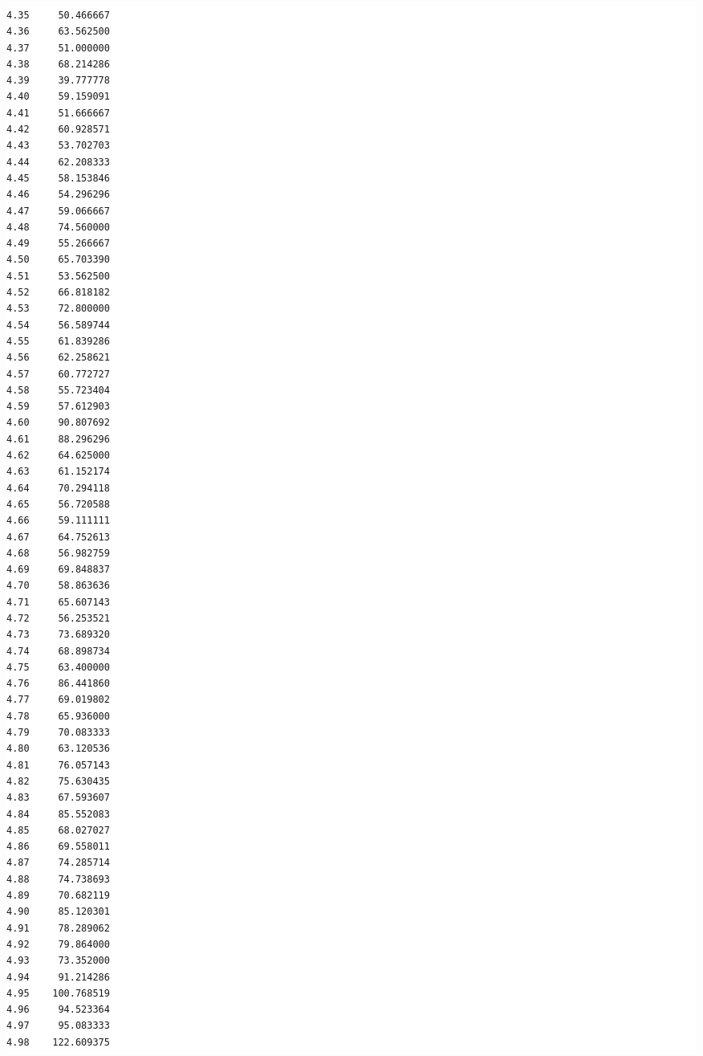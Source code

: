     4.35     50.466667
    4.36     63.562500
    4.37     51.000000
    4.38     68.214286
    4.39     39.777778
    4.40     59.159091
    4.41     51.666667
    4.42     60.928571
    4.43     53.702703
    4.44     62.208333
    4.45     58.153846
    4.46     54.296296
    4.47     59.066667
    4.48     74.560000
    4.49     55.266667
    4.50     65.703390
    4.51     53.562500
    4.52     66.818182
    4.53     72.800000
    4.54     56.589744
    4.55     61.839286
    4.56     62.258621
    4.57     60.772727
    4.58     55.723404
    4.59     57.612903
    4.60     90.807692
    4.61     88.296296
    4.62     64.625000
    4.63     61.152174
    4.64     70.294118
    4.65     56.720588
    4.66     59.111111
    4.67     64.752613
    4.68     56.982759
    4.69     69.848837
    4.70     58.863636
    4.71     65.607143
    4.72     56.253521
    4.73     73.689320
    4.74     68.898734
    4.75     63.400000
    4.76     86.441860
    4.77     69.019802
    4.78     65.936000
    4.79     70.083333
    4.80     63.120536
    4.81     76.057143
    4.82     75.630435
    4.83     67.593607
    4.84     85.552083
    4.85     68.027027
    4.86     69.558011
    4.87     74.285714
    4.88     74.738693
    4.89     70.682119
    4.90     85.120301
    4.91     78.289062
    4.92     79.864000
    4.93     73.352000
    4.94     91.214286
    4.95    100.768519
    4.96     94.523364
    4.97     95.083333
    4.98    122.609375